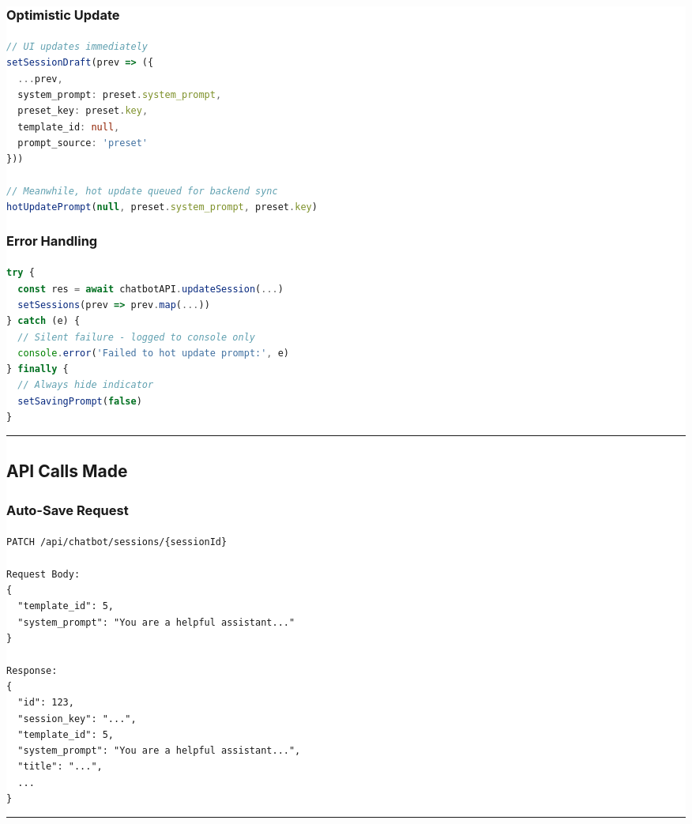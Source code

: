 ### Optimistic Update
```typescript
// UI updates immediately
setSessionDraft(prev => ({
  ...prev,
  system_prompt: preset.system_prompt,
  preset_key: preset.key,
  template_id: null,
  prompt_source: 'preset'
}))

// Meanwhile, hot update queued for backend sync
hotUpdatePrompt(null, preset.system_prompt, preset.key)
```

### Error Handling
```typescript
try {
  const res = await chatbotAPI.updateSession(...)
  setSessions(prev => prev.map(...))
} catch (e) {
  // Silent failure - logged to console only
  console.error('Failed to hot update prompt:', e)
} finally {
  // Always hide indicator
  setSavingPrompt(false)
}
```

---

## API Calls Made

### Auto-Save Request
```
PATCH /api/chatbot/sessions/{sessionId}

Request Body:
{
  "template_id": 5,
  "system_prompt": "You are a helpful assistant..."
}

Response:
{
  "id": 123,
  "session_key": "...",
  "template_id": 5,
  "system_prompt": "You are a helpful assistant...",
  "title": "...",
  ...
}
```

---